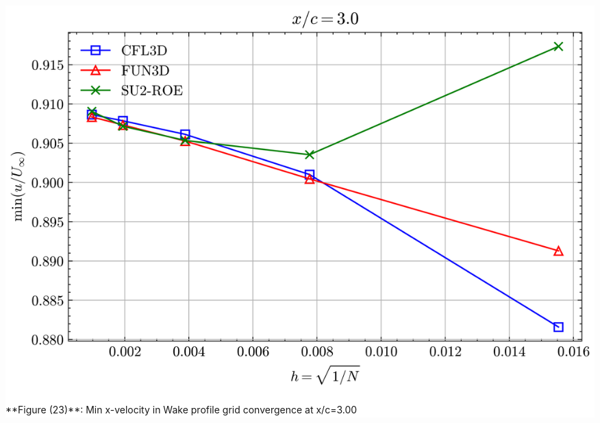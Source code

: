 <img src="/vandv_files/dsma661/images/sa/min_velocity_convergence_x_7.png" alt="Min x-velocity in Wake profile grid convergence at x/c=3.00">
</p>
**Figure (23)**: Min x-velocity in Wake profile grid convergence at x/c=3.00
<p align="center">